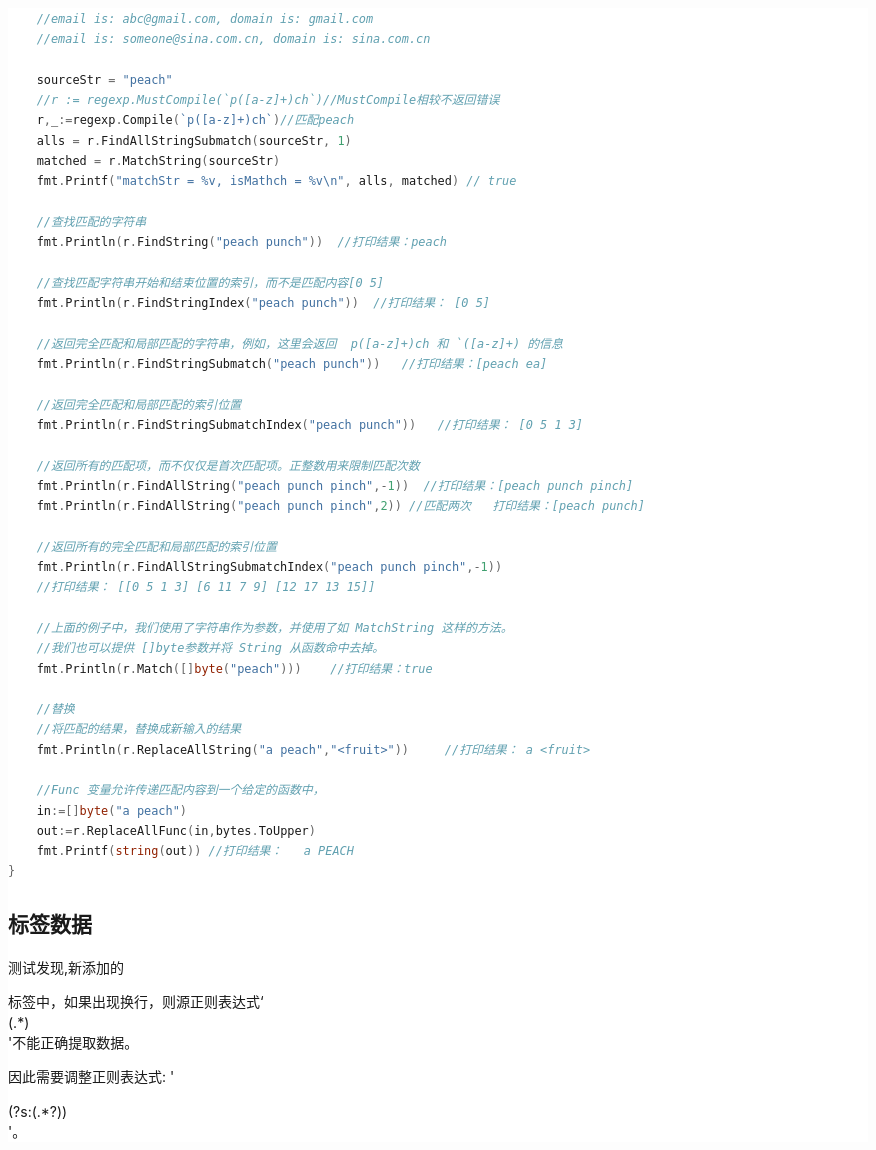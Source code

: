 ```go
	//email is: abc@gmail.com, domain is: gmail.com
	//email is: someone@sina.com.cn, domain is: sina.com.cn

	sourceStr = "peach"
	//r := regexp.MustCompile(`p([a-z]+)ch`)//MustCompile相较不返回错误
	r,_:=regexp.Compile(`p([a-z]+)ch`)//匹配peach
	alls = r.FindAllStringSubmatch(sourceStr, 1)
	matched = r.MatchString(sourceStr)
	fmt.Printf("matchStr = %v, isMathch = %v\n", alls, matched) // true

	//查找匹配的字符串
	fmt.Println(r.FindString("peach punch"))  //打印结果：peach

	//查找匹配字符串开始和结束位置的索引，而不是匹配内容[0 5]
	fmt.Println(r.FindStringIndex("peach punch"))  //打印结果： [0 5]

	//返回完全匹配和局部匹配的字符串，例如，这里会返回  p([a-z]+)ch 和 `([a-z]+) 的信息
	fmt.Println(r.FindStringSubmatch("peach punch"))   //打印结果：[peach ea]

	//返回完全匹配和局部匹配的索引位置
	fmt.Println(r.FindStringSubmatchIndex("peach punch"))   //打印结果： [0 5 1 3]

	//返回所有的匹配项，而不仅仅是首次匹配项。正整数用来限制匹配次数
	fmt.Println(r.FindAllString("peach punch pinch",-1))  //打印结果：[peach punch pinch]
	fmt.Println(r.FindAllString("peach punch pinch",2)) //匹配两次   打印结果：[peach punch]

	//返回所有的完全匹配和局部匹配的索引位置
	fmt.Println(r.FindAllStringSubmatchIndex("peach punch pinch",-1))
	//打印结果： [[0 5 1 3] [6 11 7 9] [12 17 13 15]]

	//上面的例子中，我们使用了字符串作为参数，并使用了如 MatchString 这样的方法。
	//我们也可以提供 []byte参数并将 String 从函数命中去掉。
	fmt.Println(r.Match([]byte("peach")))    //打印结果：true

	//替换
	//将匹配的结果，替换成新输入的结果
	fmt.Println(r.ReplaceAllString("a peach","<fruit>"))     //打印结果： a <fruit>

	//Func 变量允许传递匹配内容到一个给定的函数中，
	in:=[]byte("a peach")
	out:=r.ReplaceAllFunc(in,bytes.ToUpper)
	fmt.Printf(string(out)) //打印结果：   a PEACH
}
```

## 标签数据

测试发现,新添加的<div></div>标签中，如果出现换行，则源正则表达式‘<div>(.\*)<div>'不能正确提取数据。

因此需要调整正则表达式: '<div>(?s:(.\*?))</div>'。

